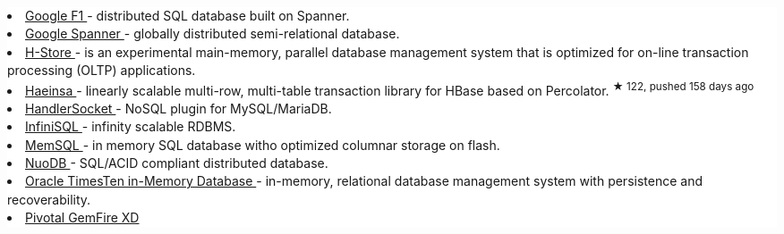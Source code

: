  </li>
 <li>
  <a href="http://research.google.com/pubs/pub41344.html">
   Google F1
  </a>
  - distributed SQL database built on Spanner.
 </li>
 <li>
  <a href="http://research.google.com/archive/spanner.html">
   Google Spanner
  </a>
  - globally distributed semi-relational database.
 </li>
 <li>
  <a href="http://hstore.cs.brown.edu/">
   H-Store
  </a>
  - is an experimental main-memory, parallel database management system that is optimized for on-line transaction processing (OLTP) applications.
 </li>
 <li>
  <a href="https://github.com/VCNC/haeinsa">
   Haeinsa
  </a>
  - linearly scalable multi-row, multi-table transaction library for HBase based on Percolator.
  <sup>
   &#9733 122, pushed 158 days ago
  </sup>
 </li>
 <li>
  <a href="https://www.percona.com/doc/percona-server/5.5/performance/handlersocket.html">
   HandlerSocket
  </a>
  - NoSQL plugin for MySQL/MariaDB.
 </li>
 <li>
  <a href="http://www.infinisql.org/">
   InfiniSQL
  </a>
  - infinity scalable RDBMS.
 </li>
 <li>
  <a href="http://www.memsql.com/">
   MemSQL
  </a>
  - in memory SQL database witho optimized columnar storage on flash.
 </li>
 <li>
  <a href="http://www.nuodb.com/">
   NuoDB
  </a>
  - SQL/ACID compliant distributed database.
 </li>
 <li>
  <a href="http://www.oracle.com/technetwork/database/database-technologies/timesten/overview/index.html">
   Oracle TimesTen in-Memory Database
  </a>
  - in-memory, relational database management system with persistence and recoverability.
 </li>
 <li>
  <a href="http://gemfirexd.docs.pivotal.io/latest/">
   Pivotal GemFire XD
  </a>